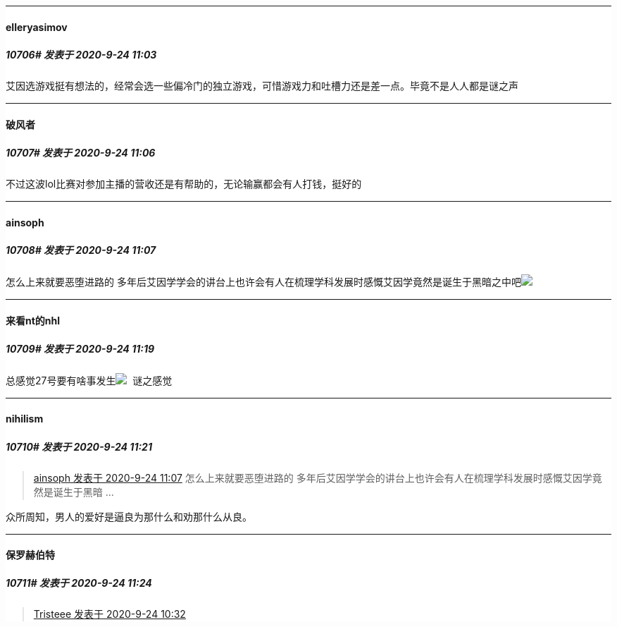 
-----

####  elleryasimov  
##### 10706#       发表于 2020-9-24 11:03


艾因选游戏挺有想法的，经常会选一些偏冷门的独立游戏，可惜游戏力和吐槽力还是差一点。毕竟不是人人都是谜之声


-----

####  破风者  
##### 10707#       发表于 2020-9-24 11:06


不过这波lol比赛对参加主播的营收还是有帮助的，无论输赢都会有人打钱，挺好的


-----

####  ainsoph  
##### 10708#       发表于 2020-9-24 11:07


怎么上来就要恶堕进路的 多年后艾因学学会的讲台上也许会有人在梳理学科发展时感慨艾因学竟然是诞生于黑暗之中吧<img src="https://static.saraba1st.com/image/smiley/face2017/066.png" referrerpolicy="no-referrer">


-----

####  来看nt的nhl  
##### 10709#       发表于 2020-9-24 11:19


总感觉27号要有啥事发生<img src="https://static.saraba1st.com/image/smiley/face2017/025.png" referrerpolicy="no-referrer">  谜之感觉


-----

####  nihilism  
##### 10710#       发表于 2020-9-24 11:21


<blockquote><a href="httphttps://bbs.saraba1st.com/2b/forum.php?mod=redirect&amp;goto=findpost&amp;pid=48834632&amp;ptid=1956416" target="_blank">ainsoph 发表于 2020-9-24 11:07</a>
怎么上来就要恶堕进路的 多年后艾因学学会的讲台上也许会有人在梳理学科发展时感慨艾因学竟然是诞生于黑暗 ...</blockquote>
众所周知，男人的爱好是逼良为那什么和劝那什么从良。


-----

####  保罗赫伯特  
##### 10711#       发表于 2020-9-24 11:24


<blockquote><a href="httphttps://bbs.saraba1st.com/2b/forum.php?mod=redirect&amp;goto=findpost&amp;pid=48834178&amp;ptid=1956416" target="_blank">Tristeee 发表于 2020-9-24 10:32</a>
